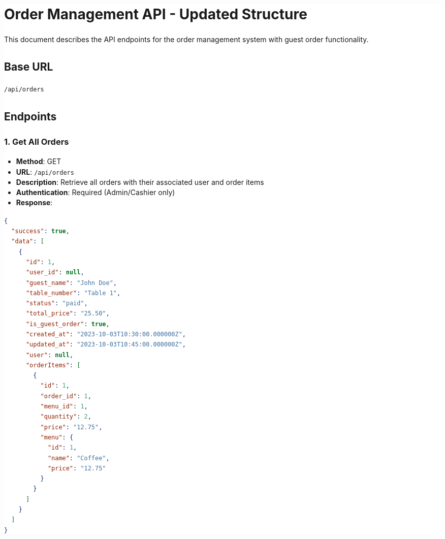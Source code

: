 # Order Management API - Updated Structure

This document describes the API endpoints for the order management system with guest order functionality.

## Base URL
`/api/orders`

## Endpoints

### 1. Get All Orders
- **Method**: GET
- **URL**: `/api/orders`
- **Description**: Retrieve all orders with their associated user and order items
- **Authentication**: Required (Admin/Cashier only)
- **Response**:
```json
{
  "success": true,
  "data": [
    {
      "id": 1,
      "user_id": null,
      "guest_name": "John Doe",
      "table_number": "Table 1",
      "status": "paid",
      "total_price": "25.50",
      "is_guest_order": true,
      "created_at": "2023-10-03T10:30:00.000000Z",
      "updated_at": "2023-10-03T10:45:00.000000Z",
      "user": null,
      "orderItems": [
        {
          "id": 1,
          "order_id": 1,
          "menu_id": 1,
          "quantity": 2,
          "price": "12.75",
          "menu": {
            "id": 1,
            "name": "Coffee",
            "price": "12.75"
          }
        }
      ]
    }
  ]
}
```
